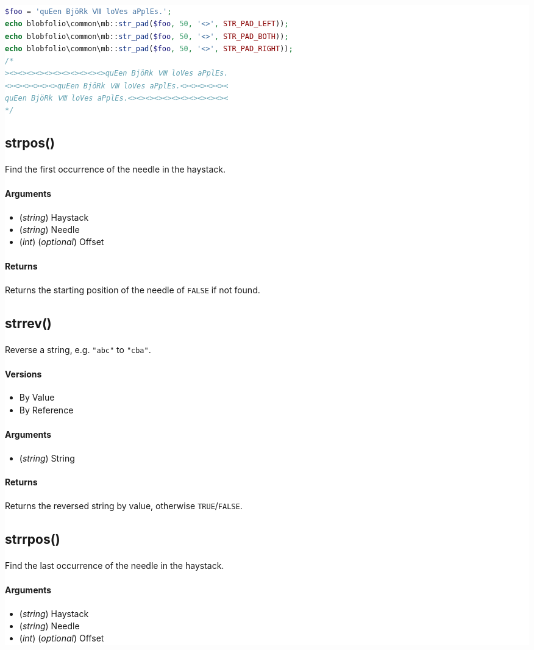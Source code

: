 ```php
$foo = 'quEen BjöRk Ⅷ loVes aPplEs.';
echo blobfolio\common\mb::str_pad($foo, 50, '<>', STR_PAD_LEFT));
echo blobfolio\common\mb::str_pad($foo, 50, '<>', STR_PAD_BOTH));
echo blobfolio\common\mb::str_pad($foo, 50, '<>', STR_PAD_RIGHT));
/*
><><><><><><><><><><><>quEen BjöRk Ⅷ loVes aPplEs.
<><><><><><>quEen BjöRk Ⅷ loVes aPplEs.<><><><><><
quEen BjöRk Ⅷ loVes aPplEs.<><><><><><><><><><><><
*/
```



## strpos()

Find the first occurrence of the needle in the haystack.

#### Arguments

 * (*string*) Haystack
 * (*string*) Needle
 * (*int*) (*optional*) Offset

#### Returns

Returns the starting position of the needle of `FALSE` if not found.



## strrev()

Reverse a string, e.g. `"abc"` to `"cba"`.

#### Versions

 * By Value
 * By Reference

#### Arguments

 * (*string*) String

#### Returns

Returns the reversed string by value, otherwise `TRUE`/`FALSE`.



## strrpos()

Find the last occurrence of the needle in the haystack.

#### Arguments

 * (*string*) Haystack
 * (*string*) Needle
 * (*int*) (*optional*) Offset
